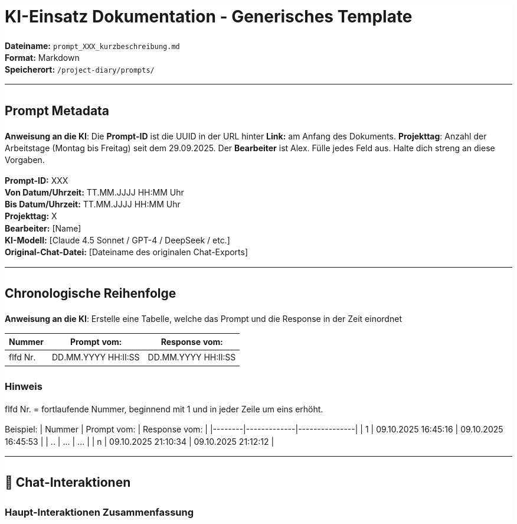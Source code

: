 # KI-Einsatz Dokumentation - Generisches Template

**Dateiname:** `prompt_XXX_kurzbeschreibung.md`  
**Format:** Markdown  
**Speicherort:** `/project-diary/prompts/`

---

## Prompt Metadata

**Anweisung an die KI**: Die **Prompt-ID** ist die UUID in der URL hinter **Link:** am Anfang des Dokuments. **Projekttag**: Anzahl der Arbeitstage (Montag bis Freitag) seit dem 29.09.2025. Der **Bearbeiter** ist Alex. Fülle jedes Feld aus. Halte dich streng an diese Vorgaben.

**Prompt-ID:** XXX  
**Von Datum/Uhrzeit:** TT.MM.JJJJ HH:MM Uhr  
**Bis Datum/Uhrzeit:** TT.MM.JJJJ HH:MM Uhr  
**Projekttag:** X  
**Bearbeiter:** [Name]  
**KI-Modell:** [Claude 4.5 Sonnet / GPT-4 / DeepSeek / etc.]  
**Original-Chat-Datei:** [Dateiname des originalen Chat-Exports]

---

## Chronologische Reihenfolge

**Anweisung an die KI**: Erstelle eine Tabelle, welche das Prompt und die Response in der Zeit einordnet

| Nummer | Prompt vom: | Response vom: |
|--------|-------------|---------------|
| flfd Nr. | DD.MM.YYYY HH:II:SS |  DD.MM.YYYY HH:II:SS |

### Hinweis
flfd Nr. = fortlaufende Nummer, beginnend mit 1 und in jeder Zeile um eins erhöht.

Beispiel: 
| Nummer | Prompt vom: | Response vom: |
|--------|-------------|---------------|
|      1 | 09.10.2025 16:45:16 | 09.10.2025 16:45:53 |
|     .. | ... | ... |
|      n | 09.10.2025 21:10:34 | 09.10.2025 21:12:12 |

---

## 📝 Chat-Interaktionen

### Haupt-Interaktionen Zusammenfassung
